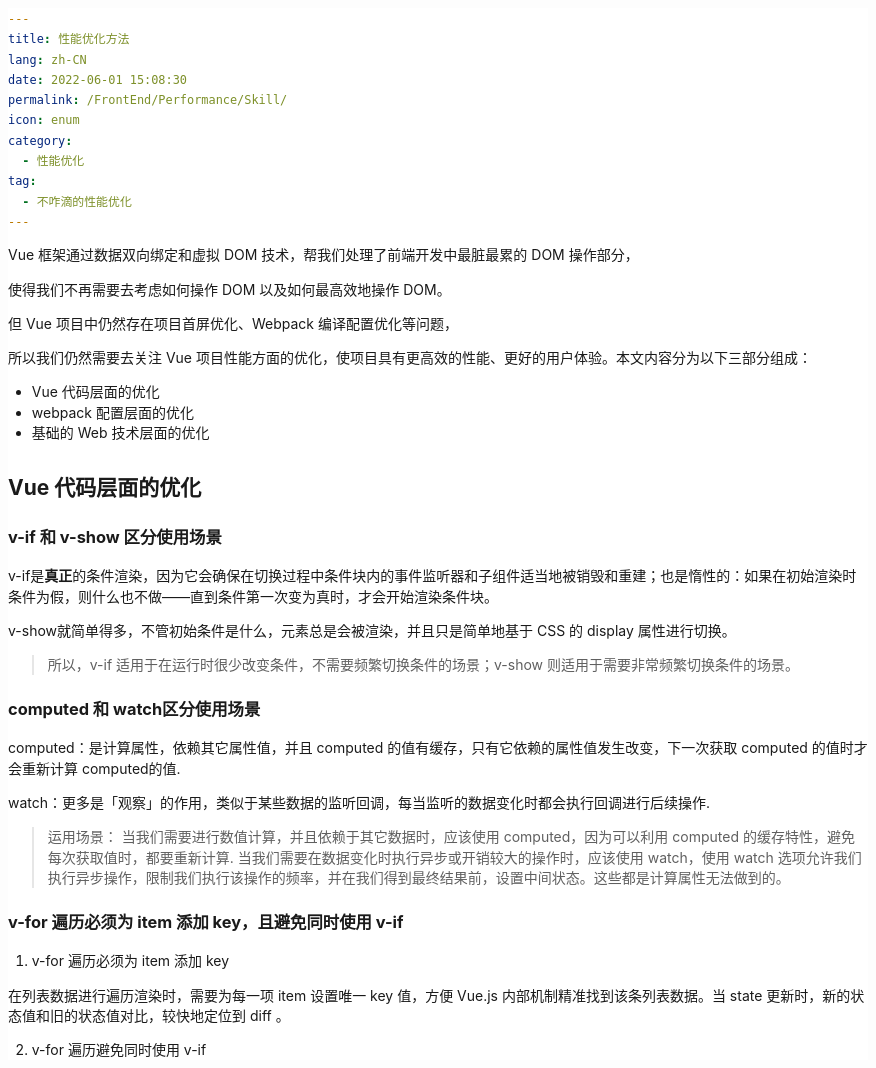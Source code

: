 ```yaml
---
title: 性能优化方法
lang: zh-CN
date: 2022-06-01 15:08:30
permalink: /FrontEnd/Performance/Skill/
icon: enum
category: 
  - 性能优化
tag: 
  - 不咋滴的性能优化
---
```


Vue 框架通过数据双向绑定和虚拟 DOM 技术，帮我们处理了前端开发中最脏最累的 DOM 操作部分， 

使得我们不再需要去考虑如何操作 DOM 以及如何最高效地操作 DOM。

但 Vue 项目中仍然存在项目首屏优化、Webpack 编译配置优化等问题，

所以我们仍然需要去关注 Vue 项目性能方面的优化，使项目具有更高效的性能、更好的用户体验。本文内容分为以下三部分组成：

- Vue 代码层面的优化
- webpack 配置层面的优化
- 基础的 Web 技术层面的优化

## Vue 代码层面的优化

### v-if 和 v-show 区分使用场景

v-if是**真正**的条件渲染，因为它会确保在切换过程中条件块内的事件监听器和子组件适当地被销毁和重建；也是惰性的：如果在初始渲染时条件为假，则什么也不做——直到条件第一次变为真时，才会开始渲染条件块。

v-show就简单得多，不管初始条件是什么，元素总是会被渲染，并且只是简单地基于 CSS 的 display 属性进行切换。

> 所以，v-if 适用于在运行时很少改变条件，不需要频繁切换条件的场景；v-show 则适用于需要非常频繁切换条件的场景。

### computed 和 watch区分使用场景

computed：是计算属性，依赖其它属性值，并且 computed 的值有缓存，只有它依赖的属性值发生改变，下一次获取 computed 的值时才会重新计算 computed的值.

watch：更多是「观察」的作用，类似于某些数据的监听回调，每当监听的数据变化时都会执行回调进行后续操作.

> 运用场景：
> 当我们需要进行数值计算，并且依赖于其它数据时，应该使用 computed，因为可以利用 computed 的缓存特性，避免每次获取值时，都要重新计算.
> 当我们需要在数据变化时执行异步或开销较大的操作时，应该使用 watch，使用 watch 选项允许我们执行异步操作，限制我们执行该操作的频率，并在我们得到最终结果前，设置中间状态。这些都是计算属性无法做到的。

### v-for 遍历必须为 item 添加 key，且避免同时使用 v-if

1. v-for 遍历必须为 item 添加 key

在列表数据进行遍历渲染时，需要为每一项 item 设置唯一 key 值，方便 Vue.js 内部机制精准找到该条列表数据。当 state 更新时，新的状态值和旧的状态值对比，较快地定位到 diff 。

2. v-for 遍历避免同时使用 v-if

